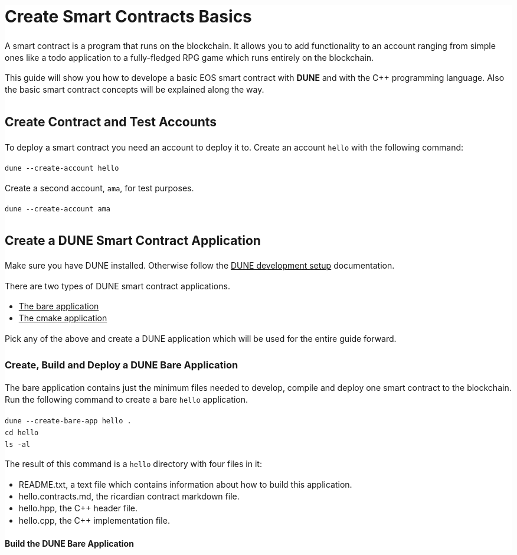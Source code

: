 # Create Smart Contracts Basics

A smart contract is a program that runs on the blockchain. It allows you to add functionality to an account ranging from simple ones like a todo application to a fully-fledged RPG game which runs entirely on the blockchain.

This guide will show you how to develope a basic EOS smart contract with **DUNE** and with the C++ programming language. Also the basic smart contract concepts will be explained along the way.

## Create Contract and Test Accounts

To deploy a smart contract you need an account to deploy it to. Create an account `hello` with the following command:

```shell
dune --create-account hello
```

Create a second account, `ama`, for test purposes.

```shell
dune --create-account ama
```

## Create a DUNE Smart Contract Application

Make sure you have DUNE installed. Otherwise follow the [DUNE development setup](../10_getting-started/10_dune-guide/index.md#installation) documentation.

There are two types of DUNE smart contract applications.

- [The bare application](#create-build-and-deploy-a-dune-bare-application)
- [The cmake application](#create-build-and-deploy-a-dune-cmake-application)

Pick any of the above and create a DUNE application which will be used for the entire guide forward.

### Create, Build and Deploy a DUNE Bare Application

The bare application contains just the minimum files needed to develop, compile and deploy one smart contract to the blockchain. Run the following command to create a bare `hello` application.

```shell
dune --create-bare-app hello .
cd hello
ls -al
```

The result of this command is a `hello` directory with four files in it:

- README.txt, a text file which contains information about how to build this application.
- hello.contracts.md, the ricardian contract markdown file.
- hello.hpp, the C++ header file.
- hello.cpp, the C++ implementation file.

#### Build the DUNE Bare Application
